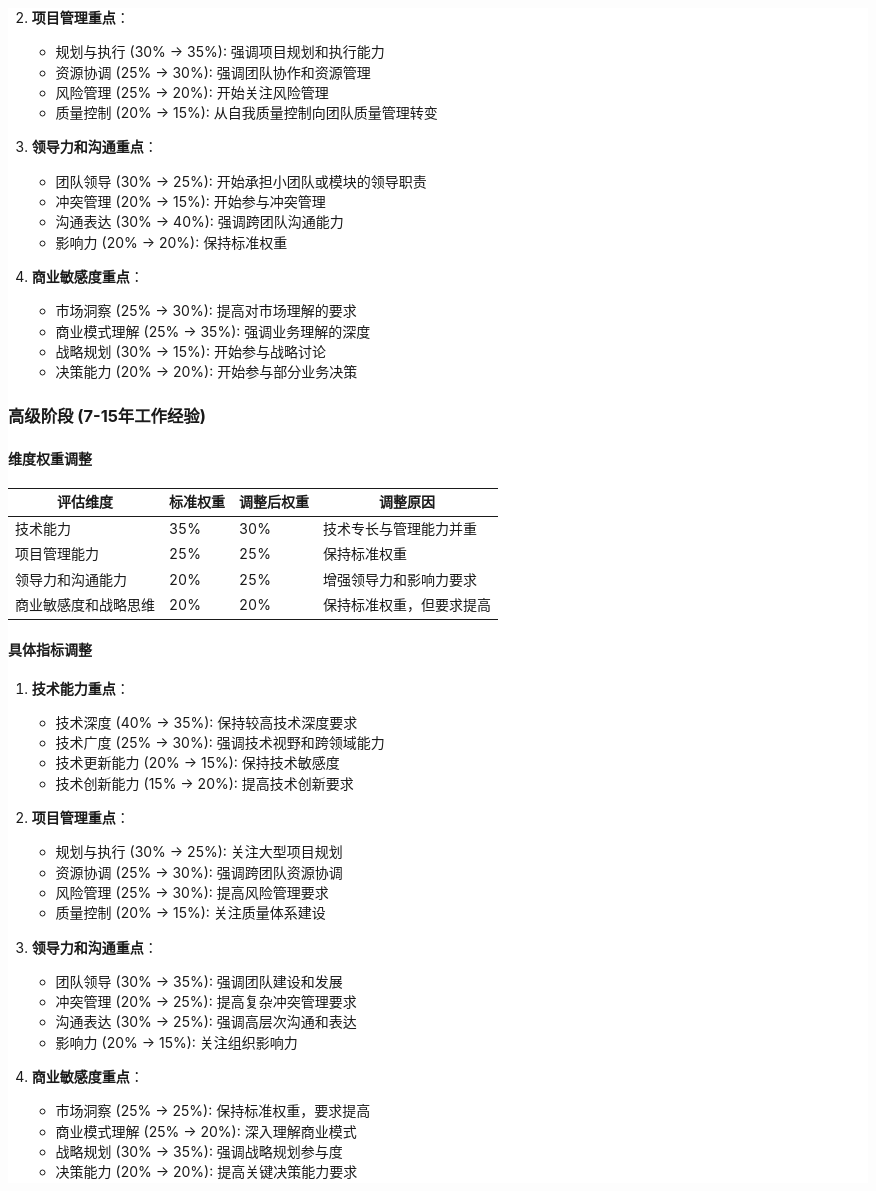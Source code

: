 2. **项目管理重点**：
   - 规划与执行 (30% → 35%): 强调项目规划和执行能力
   - 资源协调 (25% → 30%): 强调团队协作和资源管理
   - 风险管理 (25% → 20%): 开始关注风险管理
   - 质量控制 (20% → 15%): 从自我质量控制向团队质量管理转变

3. **领导力和沟通重点**：
   - 团队领导 (30% → 25%): 开始承担小团队或模块的领导职责
   - 冲突管理 (20% → 15%): 开始参与冲突管理
   - 沟通表达 (30% → 40%): 强调跨团队沟通能力
   - 影响力 (20% → 20%): 保持标准权重

4. **商业敏感度重点**：
   - 市场洞察 (25% → 30%): 提高对市场理解的要求
   - 商业模式理解 (25% → 35%): 强调业务理解的深度
   - 战略规划 (30% → 15%): 开始参与战略讨论
   - 决策能力 (20% → 20%): 开始参与部分业务决策

### 高级阶段 (7-15年工作经验)

#### 维度权重调整

| 评估维度 | 标准权重 | 调整后权重 | 调整原因 |
|---------|---------|----------|--------|
| 技术能力 | 35% | 30% | 技术专长与管理能力并重 |
| 项目管理能力 | 25% | 25% | 保持标准权重 |
| 领导力和沟通能力 | 20% | 25% | 增强领导力和影响力要求 |
| 商业敏感度和战略思维 | 20% | 20% | 保持标准权重，但要求提高 |

#### 具体指标调整

1. **技术能力重点**：
   - 技术深度 (40% → 35%): 保持较高技术深度要求
   - 技术广度 (25% → 30%): 强调技术视野和跨领域能力
   - 技术更新能力 (20% → 15%): 保持技术敏感度
   - 技术创新能力 (15% → 20%): 提高技术创新要求

2. **项目管理重点**：
   - 规划与执行 (30% → 25%): 关注大型项目规划
   - 资源协调 (25% → 30%): 强调跨团队资源协调
   - 风险管理 (25% → 30%): 提高风险管理要求
   - 质量控制 (20% → 15%): 关注质量体系建设

3. **领导力和沟通重点**：
   - 团队领导 (30% → 35%): 强调团队建设和发展
   - 冲突管理 (20% → 25%): 提高复杂冲突管理要求
   - 沟通表达 (30% → 25%): 强调高层次沟通和表达
   - 影响力 (20% → 15%): 关注组织影响力

4. **商业敏感度重点**：
   - 市场洞察 (25% → 25%): 保持标准权重，要求提高
   - 商业模式理解 (25% → 20%): 深入理解商业模式
   - 战略规划 (30% → 35%): 强调战略规划参与度
   - 决策能力 (20% → 20%): 提高关键决策能力要求
